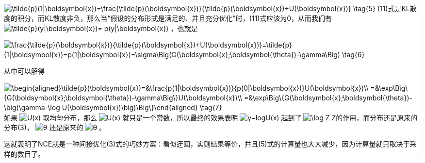 <img src="https://www.zhihu.com/equation?tex=\tilde{p}(1|\boldsymbol{x})=\frac{\tilde{p}(\boldsymbol{x})}{\tilde{p}(\boldsymbol{x})+U(\boldsymbol{x})}
\tag{5}
" alt="\tilde{p}(1|\boldsymbol{x})=\frac{\tilde{p}(\boldsymbol{x})}{\tilde{p}(\boldsymbol{x})+U(\boldsymbol{x})}
\tag{5}
" class="ee_img tr_noresize" eeimg="1">
(11)式是KL散度的积分，而KL散度非负，那么当“假设的分布形式是满足的、并且充分优化”时，(11)式应该为0，从而我们有 <img src="https://www.zhihu.com/equation?tex=\tilde{p}(y|\boldsymbol{x})= p(y|\boldsymbol{x})" alt="\tilde{p}(y|\boldsymbol{x})= p(y|\boldsymbol{x})" class="ee_img tr_noresize" eeimg="1"> ，也就是

<img src="https://www.zhihu.com/equation?tex=\frac{\tilde{p}(\boldsymbol{x})}{\tilde{p}(\boldsymbol{x})+U(\boldsymbol{x})}=\tilde{p}(1|\boldsymbol{x})=p(1|\boldsymbol{x})=\sigma\Big(G(\boldsymbol{x};\boldsymbol{\theta})-\gamma\Big)
\tag{6}
" alt="\frac{\tilde{p}(\boldsymbol{x})}{\tilde{p}(\boldsymbol{x})+U(\boldsymbol{x})}=\tilde{p}(1|\boldsymbol{x})=p(1|\boldsymbol{x})=\sigma\Big(G(\boldsymbol{x};\boldsymbol{\theta})-\gamma\Big)
\tag{6}
" class="ee_img tr_noresize" eeimg="1">

从中可以解得

<img src="https://www.zhihu.com/equation?tex=\begin{aligned}\tilde{p}(\boldsymbol{x})=&\frac{p(1|\boldsymbol{x})}{p(0|\boldsymbol{x})}U(\boldsymbol{x})\\ 
=&\exp\Big\{G(\boldsymbol{x};\boldsymbol{\theta})-\gamma\Big\}U(\boldsymbol{x})\\ 
=&\exp\Big\{G(\boldsymbol{x};\boldsymbol{\theta})-\big(\gamma-\log U(\boldsymbol{x})\big)\Big\}\end{aligned}
\tag{7}
" alt="\begin{aligned}\tilde{p}(\boldsymbol{x})=&\frac{p(1|\boldsymbol{x})}{p(0|\boldsymbol{x})}U(\boldsymbol{x})\\ 
=&\exp\Big\{G(\boldsymbol{x};\boldsymbol{\theta})-\gamma\Big\}U(\boldsymbol{x})\\ 
=&\exp\Big\{G(\boldsymbol{x};\boldsymbol{\theta})-\big(\gamma-\log U(\boldsymbol{x})\big)\Big\}\end{aligned}
\tag{7}
" class="ee_img tr_noresize" eeimg="1">
如果 <img src="https://www.zhihu.com/equation?tex=U(x)" alt="U(x)" class="ee_img tr_noresize" eeimg="1"> 取均匀分布，那么 <img src="https://www.zhihu.com/equation?tex=U(x)" alt="U(x)" class="ee_img tr_noresize" eeimg="1"> 就只是一个常数，所以最终的效果表明 <img src="https://www.zhihu.com/equation?tex=γ−logU(x)" alt="γ−logU(x)" class="ee_img tr_noresize" eeimg="1"> 起到了 <img src="https://www.zhihu.com/equation?tex=\log Z" alt="\log Z" class="ee_img tr_noresize" eeimg="1"> Z的作用，而分布还是原来的分布(3)， <img src="https://www.zhihu.com/equation?tex=θ" alt="θ" class="ee_img tr_noresize" eeimg="1"> 还是原来的 <img src="https://www.zhihu.com/equation?tex=θ" alt="θ" class="ee_img tr_noresize" eeimg="1"> 。

这就表明了NCE就是一种间接优化(3)式的巧妙方案：看似迂回，实则结果等价，并且(5)式的计算量也大大减少，因为计算量就只取决于采样的数目了。

